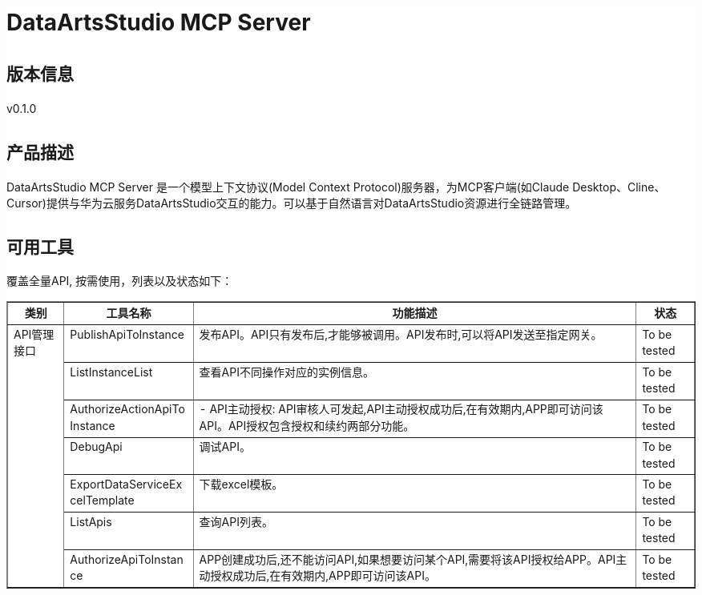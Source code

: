 # DataArtsStudio MCP Server 

## 版本信息
v0.1.0

## 产品描述

DataArtsStudio MCP Server 是一个模型上下文协议(Model Context Protocol)服务器，为MCP客户端(如Claude Desktop、Cline、Cursor)提供与华为云服务DataArtsStudio交互的能力。可以基于自然语言对DataArtsStudio资源进行全链路管理。

## 可用工具
覆盖全量API, 按需使用，列表以及状态如下：

<html>
    <head></head>
    <body>
        <table border="1" cellspacing="0" cellpadding="5">
            <tbody>
                <tr>
                    <th>类别</th>
                    <th>工具名称</th>
                    <th>功能描述</th>
                    <th>状态</th>
                </tr>
                <tr>
                    <td rowspan="17">API管理接口</td>
                    <td>PublishApiToInstance</td>
                    <td>发布API。API只有发布后,才能够被调用。API发布时,可以将API发送至指定网关。</td>
                    <td>To be tested</td>
                </tr>
                <tr>
                    <td>ListInstanceList</td>
                    <td>查看API不同操作对应的实例信息。</td>
                    <td>To be tested</td>
                </tr>
                <tr>
                    <td>AuthorizeActionApiToInstance</td>
                    <td>- API主动授权: API审核人可发起,API主动授权成功后,在有效期内,APP即可访问该API。API授权包含授权和续约两部分功能。</td>
                    <td>To be tested</td>
                </tr>
                <tr>
                    <td>DebugApi</td>
                    <td>调试API。</td>
                    <td>To be tested</td>
                </tr>
                <tr>
                    <td>ExportDataServiceExcelTemplate</td>
                    <td>下载excel模板。</td>
                    <td>To be tested</td>
                </tr>
                <tr>
                    <td>ListApis</td>
                    <td>查询API列表。</td>
                    <td>To be tested</td>
                </tr>
                <tr>
                    <td>AuthorizeApiToInstance</td>
                    <td>APP创建成功后,还不能访问API,如果想要访问某个API,需要将该API授权给APP。API主动授权成功后,在有效期内,APP即可访问该API。</td>
                    <td>To be tested</td>
                </tr>
                <tr>